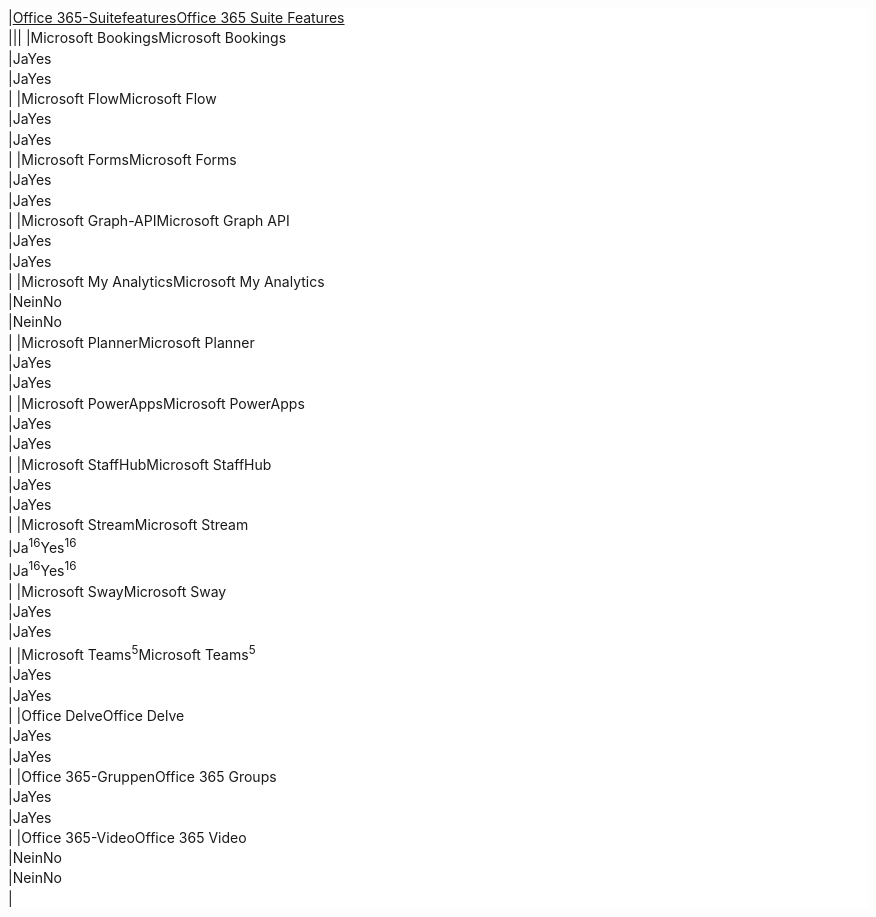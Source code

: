 |[<span data-ttu-id="e39b7-149">Office 365-Suitefeatures</span><span class="sxs-lookup"><span data-stu-id="e39b7-149">Office 365 Suite Features</span></span>](../office-365-platform-service-description/office-365-suite-features.md) <br/> |||
|<span data-ttu-id="e39b7-150">Microsoft Bookings</span><span class="sxs-lookup"><span data-stu-id="e39b7-150">Microsoft Bookings</span></span>  <br/> |<span data-ttu-id="e39b7-151">Ja</span><span class="sxs-lookup"><span data-stu-id="e39b7-151">Yes</span></span>  <br/> |<span data-ttu-id="e39b7-152">Ja</span><span class="sxs-lookup"><span data-stu-id="e39b7-152">Yes</span></span>  <br/> |
|<span data-ttu-id="e39b7-153">Microsoft Flow</span><span class="sxs-lookup"><span data-stu-id="e39b7-153">Microsoft Flow</span></span>  <br/> |<span data-ttu-id="e39b7-154">Ja</span><span class="sxs-lookup"><span data-stu-id="e39b7-154">Yes</span></span>  <br/> |<span data-ttu-id="e39b7-155">Ja</span><span class="sxs-lookup"><span data-stu-id="e39b7-155">Yes</span></span>  <br/> |
|<span data-ttu-id="e39b7-156">Microsoft Forms</span><span class="sxs-lookup"><span data-stu-id="e39b7-156">Microsoft Forms</span></span>  <br/> |<span data-ttu-id="e39b7-157">Ja</span><span class="sxs-lookup"><span data-stu-id="e39b7-157">Yes</span></span>  <br/> |<span data-ttu-id="e39b7-158">Ja</span><span class="sxs-lookup"><span data-stu-id="e39b7-158">Yes</span></span>  <br/> |
|<span data-ttu-id="e39b7-159">Microsoft Graph-API</span><span class="sxs-lookup"><span data-stu-id="e39b7-159">Microsoft Graph API</span></span>  <br/> |<span data-ttu-id="e39b7-160">Ja</span><span class="sxs-lookup"><span data-stu-id="e39b7-160">Yes</span></span>  <br/> |<span data-ttu-id="e39b7-161">Ja</span><span class="sxs-lookup"><span data-stu-id="e39b7-161">Yes</span></span>  <br/> |
|<span data-ttu-id="e39b7-162">Microsoft My Analytics</span><span class="sxs-lookup"><span data-stu-id="e39b7-162">Microsoft My Analytics</span></span>  <br/> |<span data-ttu-id="e39b7-163">Nein</span><span class="sxs-lookup"><span data-stu-id="e39b7-163">No</span></span>  <br/> |<span data-ttu-id="e39b7-164">Nein</span><span class="sxs-lookup"><span data-stu-id="e39b7-164">No</span></span>  <br/> |
|<span data-ttu-id="e39b7-165">Microsoft Planner</span><span class="sxs-lookup"><span data-stu-id="e39b7-165">Microsoft Planner</span></span>  <br/> |<span data-ttu-id="e39b7-166">Ja</span><span class="sxs-lookup"><span data-stu-id="e39b7-166">Yes</span></span>  <br/> |<span data-ttu-id="e39b7-167">Ja</span><span class="sxs-lookup"><span data-stu-id="e39b7-167">Yes</span></span>  <br/> |
|<span data-ttu-id="e39b7-168">Microsoft PowerApps</span><span class="sxs-lookup"><span data-stu-id="e39b7-168">Microsoft PowerApps</span></span>  <br/> |<span data-ttu-id="e39b7-169">Ja</span><span class="sxs-lookup"><span data-stu-id="e39b7-169">Yes</span></span>  <br/> |<span data-ttu-id="e39b7-170">Ja</span><span class="sxs-lookup"><span data-stu-id="e39b7-170">Yes</span></span>  <br/> |
|<span data-ttu-id="e39b7-171">Microsoft StaffHub</span><span class="sxs-lookup"><span data-stu-id="e39b7-171">Microsoft StaffHub</span></span>  <br/> |<span data-ttu-id="e39b7-172">Ja</span><span class="sxs-lookup"><span data-stu-id="e39b7-172">Yes</span></span>  <br/> |<span data-ttu-id="e39b7-173">Ja</span><span class="sxs-lookup"><span data-stu-id="e39b7-173">Yes</span></span>  <br/> |
|<span data-ttu-id="e39b7-174">Microsoft Stream</span><span class="sxs-lookup"><span data-stu-id="e39b7-174">Microsoft Stream</span></span>  <br/> |<span data-ttu-id="e39b7-175">Ja<sup>16</sup></span><span class="sxs-lookup"><span data-stu-id="e39b7-175">Yes<sup>16</sup></span></span>  <br/> |<span data-ttu-id="e39b7-176">Ja<sup>16</sup></span><span class="sxs-lookup"><span data-stu-id="e39b7-176">Yes<sup>16</sup></span></span>  <br/> |
|<span data-ttu-id="e39b7-177">Microsoft Sway</span><span class="sxs-lookup"><span data-stu-id="e39b7-177">Microsoft Sway</span></span>  <br/> |<span data-ttu-id="e39b7-178">Ja</span><span class="sxs-lookup"><span data-stu-id="e39b7-178">Yes</span></span>  <br/> |<span data-ttu-id="e39b7-179">Ja</span><span class="sxs-lookup"><span data-stu-id="e39b7-179">Yes</span></span>  <br/> |
|<span data-ttu-id="e39b7-180">Microsoft Teams<sup>5</sup></span><span class="sxs-lookup"><span data-stu-id="e39b7-180">Microsoft Teams<sup>5</sup></span></span> <br/> |<span data-ttu-id="e39b7-181">Ja</span><span class="sxs-lookup"><span data-stu-id="e39b7-181">Yes</span></span>  <br/> |<span data-ttu-id="e39b7-182">Ja</span><span class="sxs-lookup"><span data-stu-id="e39b7-182">Yes</span></span>  <br/> |
|<span data-ttu-id="e39b7-183">Office Delve</span><span class="sxs-lookup"><span data-stu-id="e39b7-183">Office Delve</span></span>  <br/> |<span data-ttu-id="e39b7-184">Ja</span><span class="sxs-lookup"><span data-stu-id="e39b7-184">Yes</span></span>  <br/> |<span data-ttu-id="e39b7-185">Ja</span><span class="sxs-lookup"><span data-stu-id="e39b7-185">Yes</span></span>  <br/> |
|<span data-ttu-id="e39b7-186">Office 365-Gruppen</span><span class="sxs-lookup"><span data-stu-id="e39b7-186">Office 365 Groups</span></span>  <br/> |<span data-ttu-id="e39b7-187">Ja</span><span class="sxs-lookup"><span data-stu-id="e39b7-187">Yes</span></span>  <br/> |<span data-ttu-id="e39b7-188">Ja</span><span class="sxs-lookup"><span data-stu-id="e39b7-188">Yes</span></span>  <br/> |
|<span data-ttu-id="e39b7-189">Office 365-Video</span><span class="sxs-lookup"><span data-stu-id="e39b7-189">Office 365 Video</span></span>  <br/> |<span data-ttu-id="e39b7-190">Nein</span><span class="sxs-lookup"><span data-stu-id="e39b7-190">No</span></span>  <br/> |<span data-ttu-id="e39b7-191">Nein</span><span class="sxs-lookup"><span data-stu-id="e39b7-191">No</span></span>  <br/> |